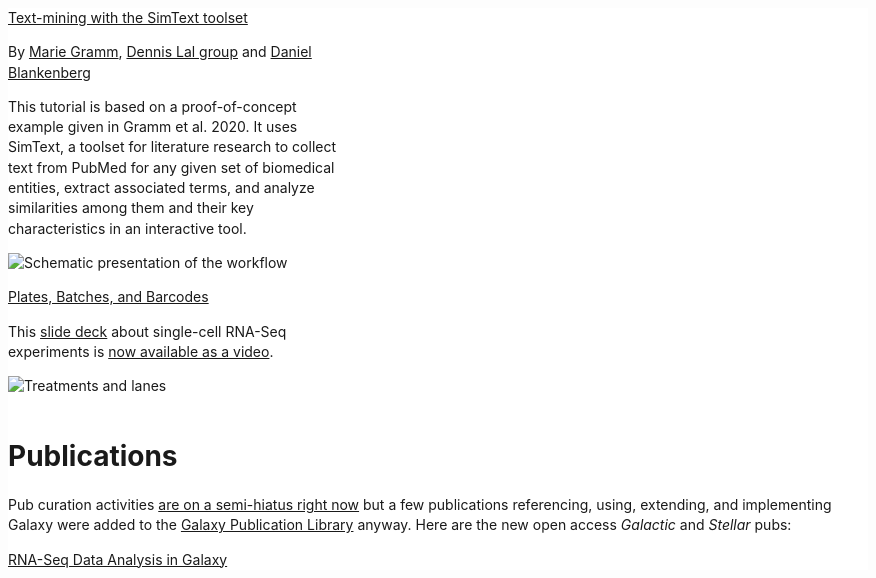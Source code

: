 <div class="card-deck">


<div class="card border-info" style="min-width: 12rem; max-width: 40%;">
<div class="card-header">

[Text-mining with the SimText toolset](https://training.galaxyproject.org/training-material/topics/statistics/tutorials/text-mining_simtext/tutorial.html)

</div>

By [Marie Gramm](https://training.galaxyproject.org/training-material/hall-of-fame/mgramm1/), [Dennis Lal group](https://training.galaxyproject.org/training-material/hall-of-fame/dlalgroup/) and [Daniel Blankenberg](https://training.galaxyproject.org/training-material/hall-of-fame/blankenberg/)

This tutorial is based on a proof-of-concept example given in Gramm et al. 2020. It uses SimText, a toolset for literature research to collect text from PubMed for any given set of biomedical entities, extract associated terms, and analyze similarities among them and their key characteristics in an interactive tool.

<img class="card-img-bottom" src="simtext_overview_tutorial.png" alt="Schematic presentation of the workflow" style="max-width: 90%"/>

</div>


<div class="card border-info" style="min-width: 12rem; max-width: 40%;">
<div class="card-header">

[Plates, Batches, and Barcodes](https://training.galaxyproject.org/training-material/videos/watch.html?v=transcriptomics/tutorials/scrna-plates-batches-barcodes/slides)

</div>

This [slide deck](https://training.galaxyproject.org/training-material/topics/transcriptomics/tutorials/scrna-plates-batches-barcodes/slides.html) about single-cell RNA-Seq experiments is [now available as a video](https://training.galaxyproject.org/training-material/videos/watch.html?v=transcriptomics/tutorials/scrna-plates-batches-barcodes/slides).

<img class="card-img-bottom" src="wablanesgood.png" alt="Treatments and lanes"/>

</div>

</div>
 

# Publications

Pub curation activities [are on a semi-hiatus right now](/src/blog/2020-08-10k-pubs/index.md#the-future) but a few publications referencing, using, extending, and implementing Galaxy were added to the [Galaxy Publication Library](https://www.zotero.org/groups/galaxy) anyway.  Here are the new open access *Galactic* and *Stellar* pubs:

<div class="card-deck">

<div class="card border-info" style="min-width: 12rem; max-width: 20rem;">
<div class="card-header">

[RNA-Seq Data Analysis in Galaxy](https://doi.org/10.1007/978-1-0716-1307-8_20)
